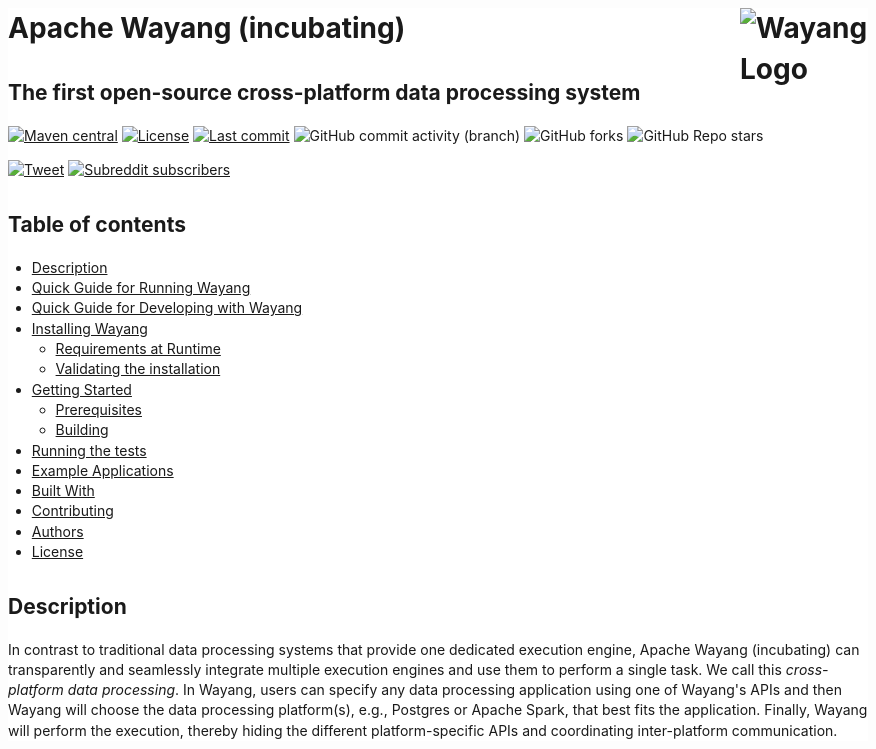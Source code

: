 

# Apache Wayang (incubating) <img align="right" width="128px" src="https://wayang.apache.org/img/wayang.png" alt="Wayang Logo">

## The first open-source cross-platform data processing system

[![Maven central](https://img.shields.io/maven-central/v/org.apache.wayang/wayang-core.svg?style=for-the-badge)](https://img.shields.io/maven-central/v/org.apache.wayang/wayang-core.svg)
[![License](https://img.shields.io/github/license/apache/incubator-wayang.svg?style=for-the-badge)](http://www.apache.org/licenses/LICENSE-2.0)
[![Last commit](https://img.shields.io/github/last-commit/apache/incubator-wayang.svg?style=for-the-badge)]()
![GitHub commit activity (branch)](https://img.shields.io/github/commit-activity/m/apache/incubator-wayang?style=for-the-badge)
![GitHub forks](https://img.shields.io/github/forks/apache/incubator-wayang?style=for-the-badge)
![GitHub Repo stars](https://img.shields.io/github/stars/apache/incubator-wayang?style=for-the-badge)

[![Tweet](https://img.shields.io/twitter/url/http/shields.io.svg?style=social)](https://twitter.com/intent/tweet?text=Apache%20Wayang%20enables%20cross%20platform%20data%20processing,%20star%20it%20via:%20&url=https://github.com/apache/incubator-wayang&via=apachewayang&hashtags=dataprocessing,bigdata,analytics,hybridcloud,developers) [![Subreddit subscribers](https://img.shields.io/reddit/subreddit-subscribers/ApacheWayang?style=social)](https://www.reddit.com/r/ApacheWayang/)
## Table of contents
  * [Description](#description)
  * [Quick Guide for Running Wayang](#quick-guide-for-running-wayang)
  * [Quick Guide for Developing with Wayang](#quick-guide-for-developing-with-wayang)
  * [Installing Wayang](#installing-wayang)
    + [Requirements at Runtime](#requirements-at-runtime)
    + [Validating the installation](#validating-the-installation)
  * [Getting Started](#getting-started)
    + [Prerequisites](#prerequisites)
    + [Building](#building)
  * [Running the tests](#running-the-tests)
  * [Example Applications](#example-applications)
  * [Built With](#built-with)
  * [Contributing](#contributing)
  * [Authors](#authors)
  * [License](#license)

## Description

In contrast to traditional data processing systems that provide one dedicated execution engine, Apache Wayang (incubating) can transparently and seamlessly integrate multiple execution engines and use them to perform a single task. We call this *cross-platform data processing*. In Wayang, users can specify any data processing application using one of Wayang's APIs and then Wayang will choose the data processing platform(s), e.g., Postgres or Apache Spark, that best fits the application. Finally, Wayang will perform the execution, thereby hiding the different platform-specific APIs and coordinating inter-platform communication.
